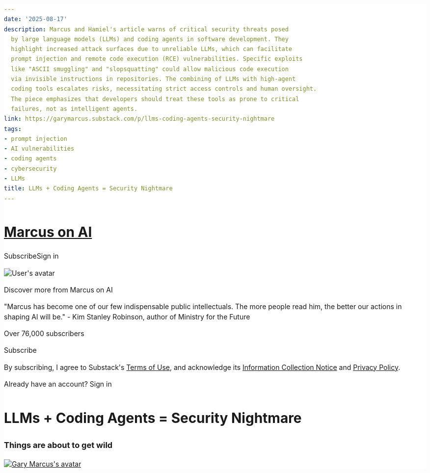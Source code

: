 ```yaml
---
date: '2025-08-17'
description: Marcus and Hamiel's article warns of critical security threats posed
  by large language models (LLMs) and coding agents in software development. They
  highlight increased attack surfaces due to unreliable LLMs, which can facilitate
  prompt injection and remote code execution (RCE) vulnerabilities. Specific exploits
  like "ASCII smuggling" and "slopsquatting" could allow malicious code execution
  via invisible instructions in repositories. The combining of LLMs with high-agent
  coding tools escalates risks, necessitating strict access controls and human oversight.
  The piece emphasizes that developers should treat these tools as prone to critical
  failures, not as intelligent agents.
link: https://garymarcus.substack.com/p/llms-coding-agents-security-nightmare
tags:
- prompt injection
- AI vulnerabilities
- coding agents
- cybersecurity
- LLMs
title: LLMs + Coding Agents = Security Nightmare
---
```


# [Marcus on AI](https://garymarcus.substack.com/)

SubscribeSign in

![User's avatar](https://substackcdn.com/image/fetch/$s_!Ka51!,w_64,h_64,c_fill,f_auto,q_auto:good,fl_progressive:steep/https%3A%2F%2Fbucketeer-e05bbc84-baa3-437e-9518-adb32be77984.s3.amazonaws.com%2Fpublic%2Fimages%2F8fb2e48c-be2a-4db7-b68c-90300f00fd1e_1668x1456.jpeg)

Discover more from Marcus on AI

"Marcus has become one of our few indispensable public intellectuals. The more people read him, the better our actions in shaping Al will be."
\- Kim Stanley Robinson, author of Ministry for the Future

Over 76,000 subscribers

Subscribe

By subscribing, I agree to Substack's [Terms of Use](https://substack.com/tos), and acknowledge its [Information Collection Notice](https://substack.com/ccpa#personal-data-collected) and [Privacy Policy](https://substack.com/privacy).

Already have an account? Sign in

# LLMs + Coding Agents = Security Nightmare

### Things are about to get wild

[![Gary Marcus's avatar](https://substackcdn.com/image/fetch/$s_!Ka51!,w_36,h_36,c_fill,f_auto,q_auto:good,fl_progressive:steep/https%3A%2F%2Fbucketeer-e05bbc84-baa3-437e-9518-adb32be77984.s3.amazonaws.com%2Fpublic%2Fimages%2F8fb2e48c-be2a-4db7-b68c-90300f00fd1e_1668x1456.jpeg)](https://substack.com/@garymarcus)
